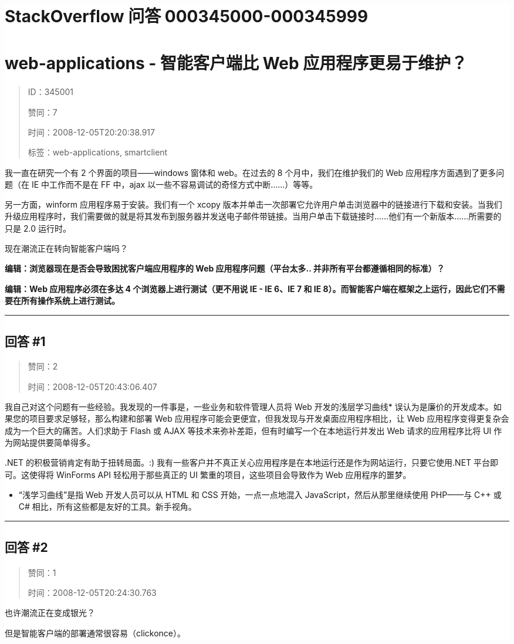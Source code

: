 # StackOverflow 问答 000345000-000345999

# web-applications - 智能客户端比 Web 应用程序更易于维护？

> ID：345001
> 
> 赞同：7
> 
> 时间：2008-12-05T20:20:38.917
> 
> 标签：web-applications, smartclient

我一直在研究一个有 2 个界面的项目——windows 窗体和 web。在过去的 8 个月中，我们在维护我们的 Web 应用程序方面遇到了更多问题（在 IE 中工作而不是在 FF 中，ajax 以一些不容易调试的奇怪方式中断......）等等。

另一方面，winform 应用程序易于安装。我们有一个 xcopy 版本并单击一次部署它允许用户单击浏览器中的链接进行下载和安装。当我们升级应用程序时，我们需要做的就是将其发布到服务器并发送电子邮件带链接。当用户单击下载链接时……他们有一个新版本……所需要的只是 2.0 运行时。

现在潮流正在转向智能客户端吗？

**编辑：浏览器现在是否会导致困扰客户端应用程序的 Web 应用程序问题（平台太多.. 并非所有平台都遵循相同的标准）？**

**编辑：Web 应用程序必须在多达 4 个浏览器上进行测试（更不用说 IE - IE 6、IE 7 和 IE 8）。而智能客户端在框架之上运行，因此它们不需要在所有操作系统上进行测试。**

* * *

## 回答 #1

> 赞同：2
> 
> 时间：2008-12-05T20:43:06.407

我自己对这个问题有一些经验。我发现的一件事是，一些业务和软件管理人员将 Web 开发的浅层学习曲线* 误认为是廉价的开发成本。如果您的项目要求足够轻，那么构建和部署 Web 应用程序可能会更便宜，但我发现与开发桌面应用程序相比，让 Web 应用程序变得更复杂会成为一个巨大的痛苦。人们求助于 Flash 或 AJAX 等技术来弥补差距，但有时编写一个在本地运行并发出 Web 请求的应用程序比将 UI 作为网站提供要简单得多。

.NET 的积极营销肯定有助于扭转局面。:) 我有一些客户并不真正关心应用程序是在本地运行还是作为网站运行，只要它使用.NET 平台即可。这使得将 WinForms API 轻松用于那些真正的 UI 繁重的项目，这些项目会导致作为 Web 应用程序的噩梦。

* “浅学习曲线”是指 Web 开发人员可以从 HTML 和 CSS 开始，一点一点地混入 JavaScript，然后从那里继续使用 PHP——与 C++ 或 C# 相比，所有这些都是友好的工具。新手视角。

* * *

## 回答 #2

> 赞同：1
> 
> 时间：2008-12-05T20:24:30.763

也许潮流正在变成银光？

但是智能客户端的部署通常很容易（clickonce）。
